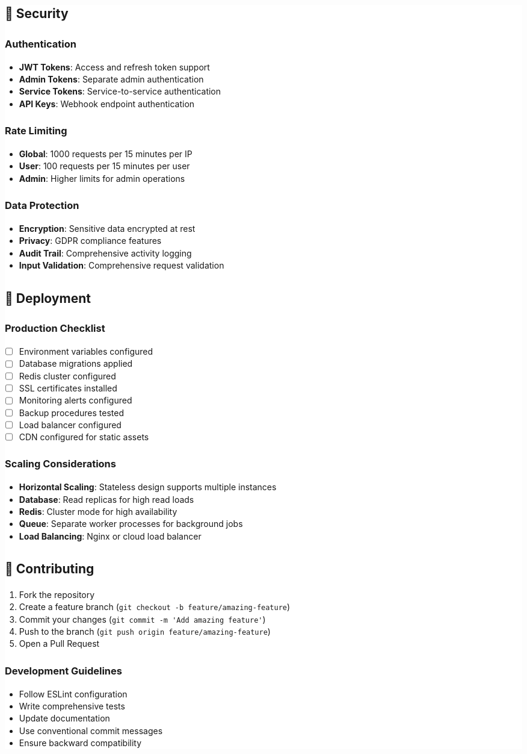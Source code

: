 ## 🔐 Security

### Authentication
- **JWT Tokens**: Access and refresh token support
- **Admin Tokens**: Separate admin authentication
- **Service Tokens**: Service-to-service authentication
- **API Keys**: Webhook endpoint authentication

### Rate Limiting
- **Global**: 1000 requests per 15 minutes per IP
- **User**: 100 requests per 15 minutes per user
- **Admin**: Higher limits for admin operations

### Data Protection
- **Encryption**: Sensitive data encrypted at rest
- **Privacy**: GDPR compliance features
- **Audit Trail**: Comprehensive activity logging
- **Input Validation**: Comprehensive request validation

## 🚀 Deployment

### Production Checklist
- [ ] Environment variables configured
- [ ] Database migrations applied
- [ ] Redis cluster configured
- [ ] SSL certificates installed
- [ ] Monitoring alerts configured
- [ ] Backup procedures tested
- [ ] Load balancer configured
- [ ] CDN configured for static assets

### Scaling Considerations
- **Horizontal Scaling**: Stateless design supports multiple instances
- **Database**: Read replicas for high read loads
- **Redis**: Cluster mode for high availability
- **Queue**: Separate worker processes for background jobs
- **Load Balancing**: Nginx or cloud load balancer

## 🤝 Contributing

1. Fork the repository
2. Create a feature branch (`git checkout -b feature/amazing-feature`)
3. Commit your changes (`git commit -m 'Add amazing feature'`)
4. Push to the branch (`git push origin feature/amazing-feature`)
5. Open a Pull Request

### Development Guidelines
- Follow ESLint configuration
- Write comprehensive tests
- Update documentation
- Use conventional commit messages
- Ensure backward compatibility
